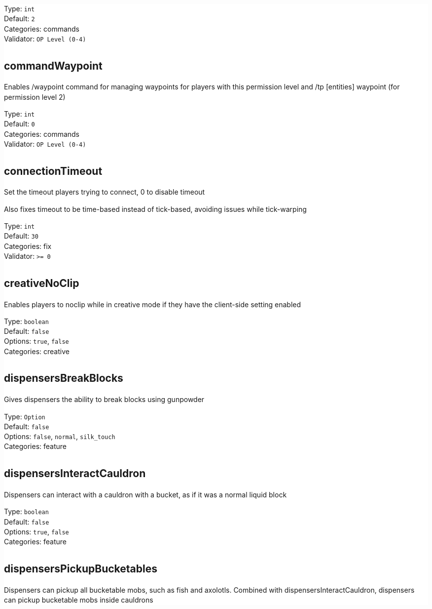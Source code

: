 Type: `int`  
Default: `2`  
Categories: commands  
Validator: `OP Level (0-4)`  

## commandWaypoint
Enables /waypoint command for managing waypoints for players with this permission level and /tp [entities] waypoint (for permission level 2)

Type: `int`  
Default: `0`  
Categories: commands  
Validator: `OP Level (0-4)`  

## connectionTimeout
Set the timeout players trying to connect, 0 to disable timeout

Also fixes timeout to be time-based instead of tick-based, avoiding issues while tick-warping  

Type: `int`  
Default: `30`  
Categories: fix  
Validator: `>= 0`  

## creativeNoClip
Enables players to noclip while in creative mode if they have the client-side setting enabled

Type: `boolean`  
Default: `false`  
Options: `true`, `false`  
Categories: creative  

## dispensersBreakBlocks
Gives dispensers the ability to break blocks using gunpowder

Type: `Option`  
Default: `false`  
Options: `false`, `normal`, `silk_touch`  
Categories: feature  

## dispensersInteractCauldron
Dispensers can interact with a cauldron with a bucket, as if it was a normal liquid block

Type: `boolean`  
Default: `false`  
Options: `true`, `false`  
Categories: feature  

## dispensersPickupBucketables
Dispensers can pickup all bucketable mobs, such as fish and axolotls. Combined with dispensersInteractCauldron, dispensers can pickup bucketable mobs inside cauldrons
